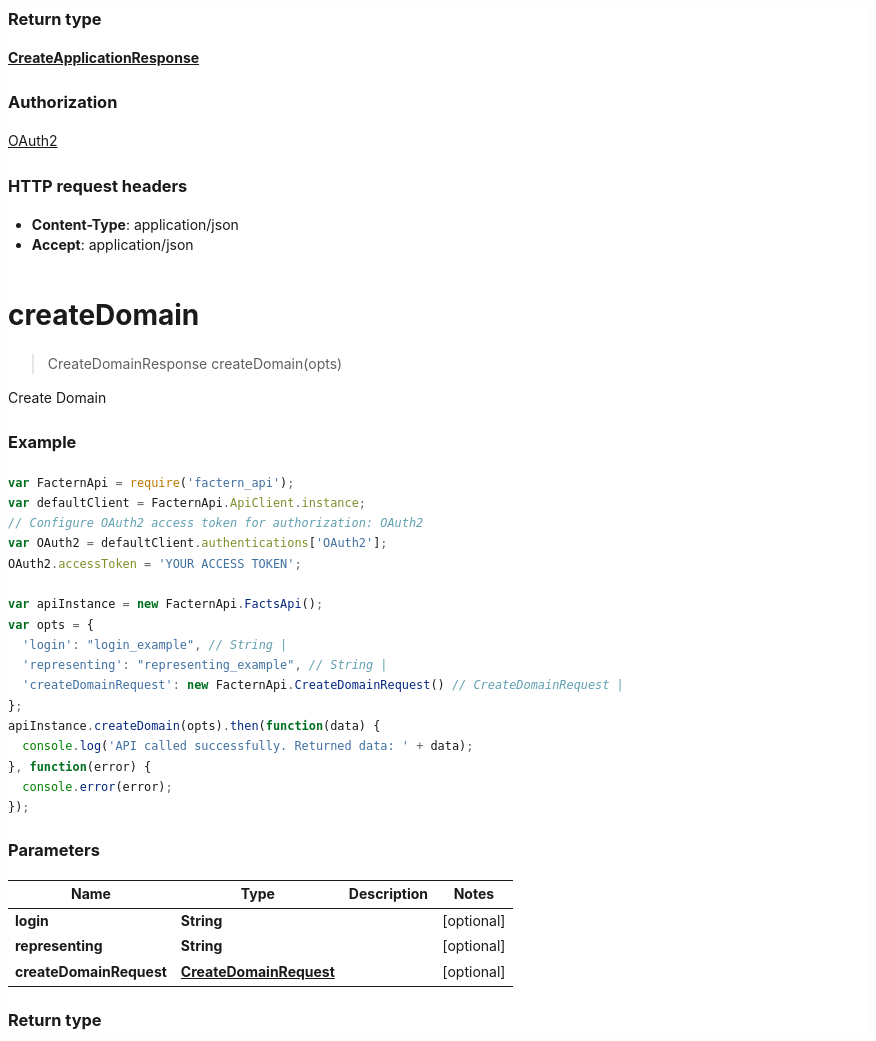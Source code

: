 ### Return type

[**CreateApplicationResponse**](CreateApplicationResponse.md)

### Authorization

[OAuth2](../README.md#OAuth2)

### HTTP request headers

 - **Content-Type**: application/json
 - **Accept**: application/json

<a name="createDomain"></a>
# **createDomain**
> CreateDomainResponse createDomain(opts)

Create Domain

### Example
```javascript
var FacternApi = require('factern_api');
var defaultClient = FacternApi.ApiClient.instance;
// Configure OAuth2 access token for authorization: OAuth2
var OAuth2 = defaultClient.authentications['OAuth2'];
OAuth2.accessToken = 'YOUR ACCESS TOKEN';

var apiInstance = new FacternApi.FactsApi();
var opts = {
  'login': "login_example", // String | 
  'representing': "representing_example", // String | 
  'createDomainRequest': new FacternApi.CreateDomainRequest() // CreateDomainRequest | 
};
apiInstance.createDomain(opts).then(function(data) {
  console.log('API called successfully. Returned data: ' + data);
}, function(error) {
  console.error(error);
});

```

### Parameters

Name | Type | Description  | Notes
------------- | ------------- | ------------- | -------------
 **login** | **String**|  | [optional] 
 **representing** | **String**|  | [optional] 
 **createDomainRequest** | [**CreateDomainRequest**](CreateDomainRequest.md)|  | [optional] 

### Return type
